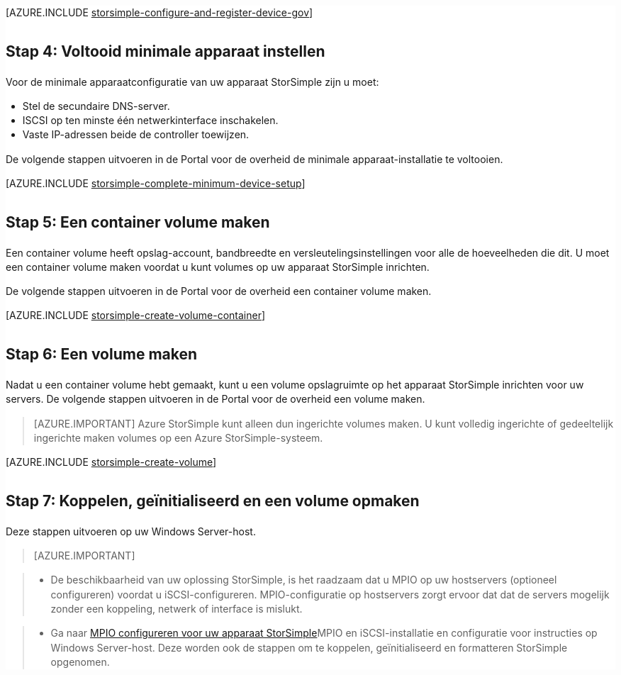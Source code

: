 [AZURE.INCLUDE [storsimple-configure-and-register-device-gov](../../includes/storsimple-configure-and-register-device-gov-u2.md)]

## <a name="step-4-complete-minimum-device-setup"></a>Stap 4: Voltooid minimale apparaat instellen

Voor de minimale apparaatconfiguratie van uw apparaat StorSimple zijn u moet:

- Stel de secundaire DNS-server.
- ISCSI op ten minste één netwerkinterface inschakelen.
- Vaste IP-adressen beide de controller toewijzen.

De volgende stappen uitvoeren in de Portal voor de overheid de minimale apparaat-installatie te voltooien.

[AZURE.INCLUDE [storsimple-complete-minimum-device-setup](../../includes/storsimple-complete-minimum-device-setup-u1.md)]

## <a name="step-5-create-a-volume-container"></a>Stap 5: Een container volume maken

Een container volume heeft opslag-account, bandbreedte en versleutelingsinstellingen voor alle de hoeveelheden die dit. U moet een container volume maken voordat u kunt volumes op uw apparaat StorSimple inrichten.

De volgende stappen uitvoeren in de Portal voor de overheid een container volume maken.

[AZURE.INCLUDE [storsimple-create-volume-container](../../includes/storsimple-create-volume-container.md)]

## <a name="step-6-create-a-volume"></a>Stap 6: Een volume maken

Nadat u een container volume hebt gemaakt, kunt u een volume opslagruimte op het apparaat StorSimple inrichten voor uw servers. De volgende stappen uitvoeren in de Portal voor de overheid een volume maken.

> [AZURE.IMPORTANT] Azure StorSimple kunt alleen dun ingerichte volumes maken.  U kunt volledig ingerichte of gedeeltelijk ingerichte maken volumes op een Azure StorSimple-systeem.

[AZURE.INCLUDE [storsimple-create-volume](../../includes/storsimple-create-volume-u2.md)]

## <a name="step-7-mount-initialize-and-format-a-volume"></a>Stap 7: Koppelen, geïnitialiseerd en een volume opmaken

Deze stappen uitvoeren op uw Windows Server-host.

> [AZURE.IMPORTANT]

> - De beschikbaarheid van uw oplossing StorSimple, is het raadzaam dat u MPIO op uw hostservers (optioneel configureren) voordat u iSCSI-configureren. MPIO-configuratie op hostservers zorgt ervoor dat dat de servers mogelijk zonder een koppeling, netwerk of interface is mislukt.

> - Ga naar [MPIO configureren voor uw apparaat StorSimple](storsimple-configure-mpio-windows-server.md)MPIO en iSCSI-installatie en configuratie voor instructies op Windows Server-host. Deze worden ook de stappen om te koppelen, geïnitialiseerd en formatteren StorSimple opgenomen.
